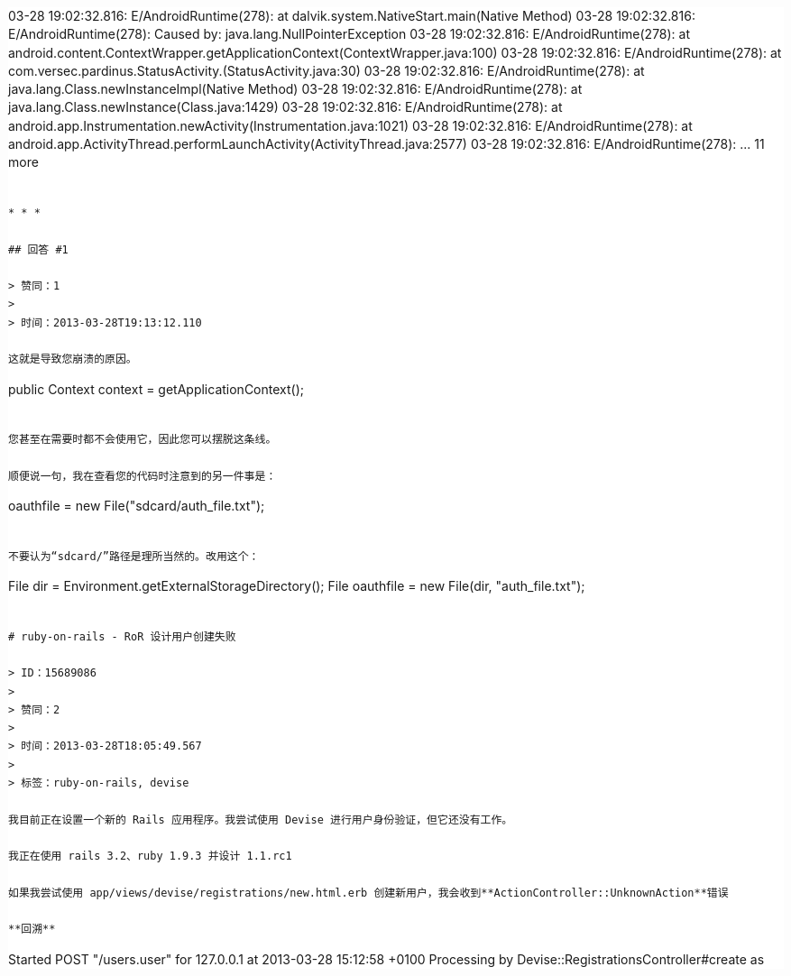 03-28 19:02:32.816: E/AndroidRuntime(278):  at dalvik.system.NativeStart.main(Native Method)
03-28 19:02:32.816: E/AndroidRuntime(278): Caused by: java.lang.NullPointerException
03-28 19:02:32.816: E/AndroidRuntime(278):  at android.content.ContextWrapper.getApplicationContext(ContextWrapper.java:100)
03-28 19:02:32.816: E/AndroidRuntime(278):  at com.versec.pardinus.StatusActivity.<init>(StatusActivity.java:30)
03-28 19:02:32.816: E/AndroidRuntime(278):  at java.lang.Class.newInstanceImpl(Native Method)
03-28 19:02:32.816: E/AndroidRuntime(278):  at java.lang.Class.newInstance(Class.java:1429)
03-28 19:02:32.816: E/AndroidRuntime(278):  at android.app.Instrumentation.newActivity(Instrumentation.java:1021)
03-28 19:02:32.816: E/AndroidRuntime(278):  at android.app.ActivityThread.performLaunchActivity(ActivityThread.java:2577)
03-28 19:02:32.816: E/AndroidRuntime(278):  ... 11 more 
```

* * *

## 回答 #1

> 赞同：1
> 
> 时间：2013-03-28T19:13:12.110

这就是导致您崩溃的原因。

```
public Context context = getApplicationContext(); 
```

您甚至在需要时都不会使用它，因此您可以摆脱这条线。

顺便说一句，我在查看您的代码时注意到的另一件事是：

```
oauthfile = new File("sdcard/auth_file.txt"); 
```

不要认为“sdcard/”路径是理所当然的。改用这个：

```
 File dir = Environment.getExternalStorageDirectory();
    File oauthfile = new File(dir, "auth_file.txt"); 
```

# ruby-on-rails - RoR 设计用户创建失败

> ID：15689086
> 
> 赞同：2
> 
> 时间：2013-03-28T18:05:49.567
> 
> 标签：ruby-on-rails, devise

我目前正在设置一个新的 Rails 应用程序。我尝试使用 Devise 进行用户身份验证，但它还没有工作。

我正在使用 rails 3.2、ruby 1.9.3 并设计 1.1.rc1

如果我尝试使用 app/views/devise/registrations/new.html.erb 创建新用户，我会收到**ActionController::UnknownAction**错误

**回溯**

```
Started POST "/users.user" for 127.0.0.1 at 2013-03-28 15:12:58 +0100
Processing by Devise::RegistrationsController#create as 